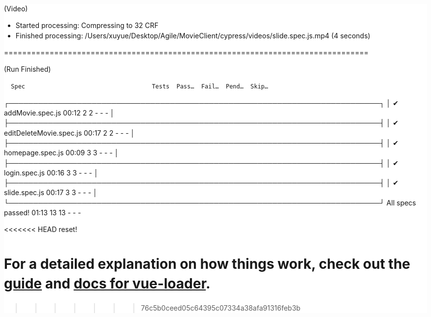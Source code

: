 
  (Video)

  - Started processing:   Compressing to 32 CRF
  - Finished processing:  /Users/xuyue/Desktop/Agile/MovieClient/cypress/videos/slide.spec.js.mp4 (4 seconds)


================================================================================

  (Run Finished)


      Spec                                    Tests  Pass…  Fail…  Pend…  Skip… 
  ┌────────────────────────────────────────────────────────────────────────────┐
  │ ✔ addMovie.spec.js                00:12      2      2      -      -      - │
  ├────────────────────────────────────────────────────────────────────────────┤
  │ ✔ editDeleteMovie.spec.js         00:17      2      2      -      -      - │
  ├────────────────────────────────────────────────────────────────────────────┤
  │ ✔ homepage.spec.js                00:09      3      3      -      -      - │
  ├────────────────────────────────────────────────────────────────────────────┤
  │ ✔ login.spec.js                   00:16      3      3      -      -      - │
  ├────────────────────────────────────────────────────────────────────────────┤
  │ ✔ slide.spec.js                   00:17      3      3      -      -      - │
  └────────────────────────────────────────────────────────────────────────────┘
    All specs passed!                 01:13     13     13      -      -      -  

<<<<<<< HEAD
reset!

For a detailed explanation on how things work, check out the [guide](http://vuejs-templates.github.io/webpack/) and [docs for vue-loader](http://vuejs.github.io/vue-loader).
=======
>>>>>>> 76c5b0ceed05c64395c07334a38afa91316feb3b
